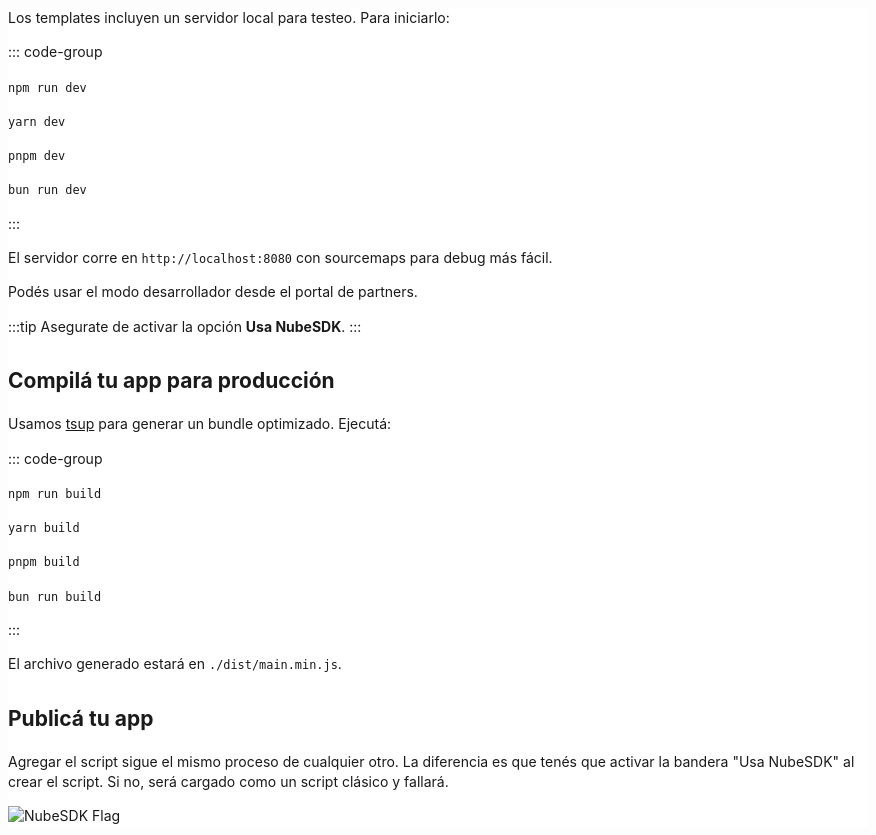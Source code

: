 Los templates incluyen un servidor local para testeo. Para iniciarlo:

::: code-group

```bash [npm]
npm run dev
```

```bash [yarn]
yarn dev
```

```bash [pnpm]
pnpm dev
```

```bash [bun]
bun run dev
```

:::

El servidor corre en `http://localhost:8080` con sourcemaps para debug más fácil.

Podés usar el modo desarrollador desde el portal de partners.

:::tip
Asegurate de activar la opción **Usa NubeSDK**.
:::

## Compilá tu app para producción

Usamos [tsup](https://tsup.egoist.dev) para generar un bundle optimizado. Ejecutá:

::: code-group

```bash [npm]
npm run build
```

```bash [yarn]
yarn build
```

```bash [pnpm]
pnpm build
```

```bash [bun]
bun run build
```

:::

El archivo generado estará en `./dist/main.min.js`.

## Publicá tu app

Agregar el script sigue el mismo proceso de cualquier otro. La diferencia es que tenés que activar la bandera "Usa NubeSDK" al crear el script. Si no, será cargado como un script clásico y fallará.

![NubeSDK Flag](https://dev.tiendanube.com/assets/images/nube-sdk-flag-8a3ffa9b1883833c23c08aadca011586.png)
